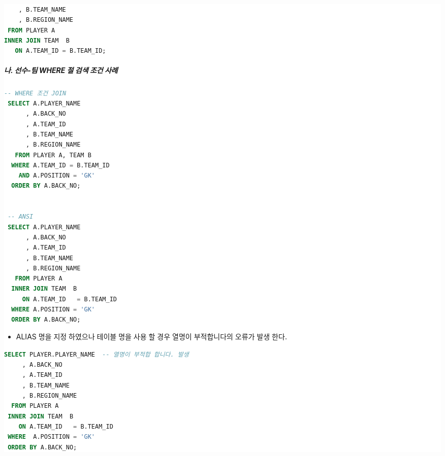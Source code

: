 ```sql
    , B.TEAM_NAME  
    , B.REGION_NAME  
 FROM PLAYER A  
INNER JOIN TEAM  B  
   ON A.TEAM_ID = B.TEAM_ID;   
```



##### 나. 선수-팀 WHERE 절 검색 조건 사례

```sql
-- WHERE 조건 JOIN  
 SELECT A.PLAYER_NAME  
      , A.BACK_NO  
      , A.TEAM_ID  
      , B.TEAM_NAME  
      , B.REGION_NAME  
   FROM PLAYER A, TEAM B  
  WHERE A.TEAM_ID = B.TEAM_ID  
    AND A.POSITION = 'GK'  
  ORDER BY A.BACK_NO;  
 
  
 -- ANSI  
 SELECT A.PLAYER_NAME  
      , A.BACK_NO  
      , A.TEAM_ID  
      , B.TEAM_NAME  
      , B.REGION_NAME  
   FROM PLAYER A  
  INNER JOIN TEAM  B  
     ON A.TEAM_ID   = B.TEAM_ID  
  WHERE A.POSITION = 'GK'  
  ORDER BY A.BACK_NO;
```



- ALIAS 명을 지정 하였으나 테이블 명을 사용 할 경우 열명이 부적합니다의 오류가 발생 한다.

```sql
SELECT PLAYER.PLAYER_NAME  -- 열명이 부적합 합니다. 발생  
     , A.BACK_NO  
     , A.TEAM_ID  
     , B.TEAM_NAME  
     , B.REGION_NAME  
  FROM PLAYER A  
 INNER JOIN TEAM  B  
    ON A.TEAM_ID   = B.TEAM_ID  
 WHERE  A.POSITION = 'GK'  
 ORDER BY A.BACK_NO; 
```

